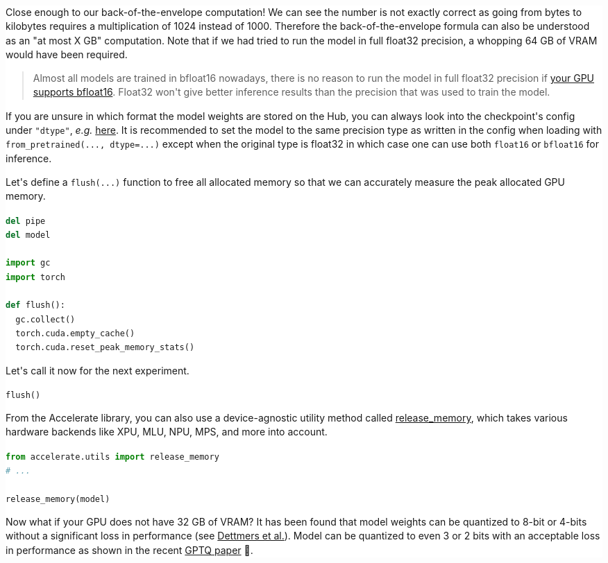 Close enough to our back-of-the-envelope computation! We can see the number is not exactly correct as going from bytes to kilobytes requires a multiplication of 1024 instead of 1000. Therefore the back-of-the-envelope formula can also be understood as an "at most X GB" computation.
Note that if we had tried to run the model in full float32 precision, a whopping 64 GB of VRAM would have been required.

> Almost all models are trained in bfloat16 nowadays, there is no reason to run the model in full float32 precision if [your GPU supports bfloat16](https://discuss.pytorch.org/t/bfloat16-native-support/117155/5). Float32 won't give better inference results than the precision that was used to train the model.

If you are unsure in which format the model weights are stored on the Hub, you can always look into the checkpoint's config under `"dtype"`, *e.g.* [here](https://huggingface.co/meta-llama/Llama-2-7b-hf/blob/6fdf2e60f86ff2481f2241aaee459f85b5b0bbb9/config.json#L21). It is recommended to set the model to the same precision type as written in the config when loading with `from_pretrained(..., dtype=...)` except when the original type is float32 in which case one can use both `float16` or `bfloat16` for inference.

Let's define a `flush(...)` function to free all allocated memory so that we can accurately measure the peak allocated GPU memory.

```python
del pipe
del model

import gc
import torch

def flush():
  gc.collect()
  torch.cuda.empty_cache()
  torch.cuda.reset_peak_memory_stats()
```

Let's call it now for the next experiment.

```python
flush()
```

From the Accelerate library, you can also use a device-agnostic utility method called [release_memory](https://github.com/huggingface/accelerate/blob/29be4788629b772a3b722076e433b5b3b5c85da3/src/accelerate/utils/memory.py#L63), which takes various hardware backends like XPU, MLU, NPU, MPS, and more into account.

```python
from accelerate.utils import release_memory
# ...

release_memory(model)
```

Now what if your GPU does not have 32 GB of VRAM? It has been found that model weights can be quantized to 8-bit or 4-bits without a significant loss in performance (see [Dettmers et al.](https://huggingface.co/papers/2208.07339)).
Model can be quantized to even 3 or 2 bits with an acceptable loss in performance as shown in the recent [GPTQ paper](https://huggingface.co/papers/2210.17323) 🤯.
